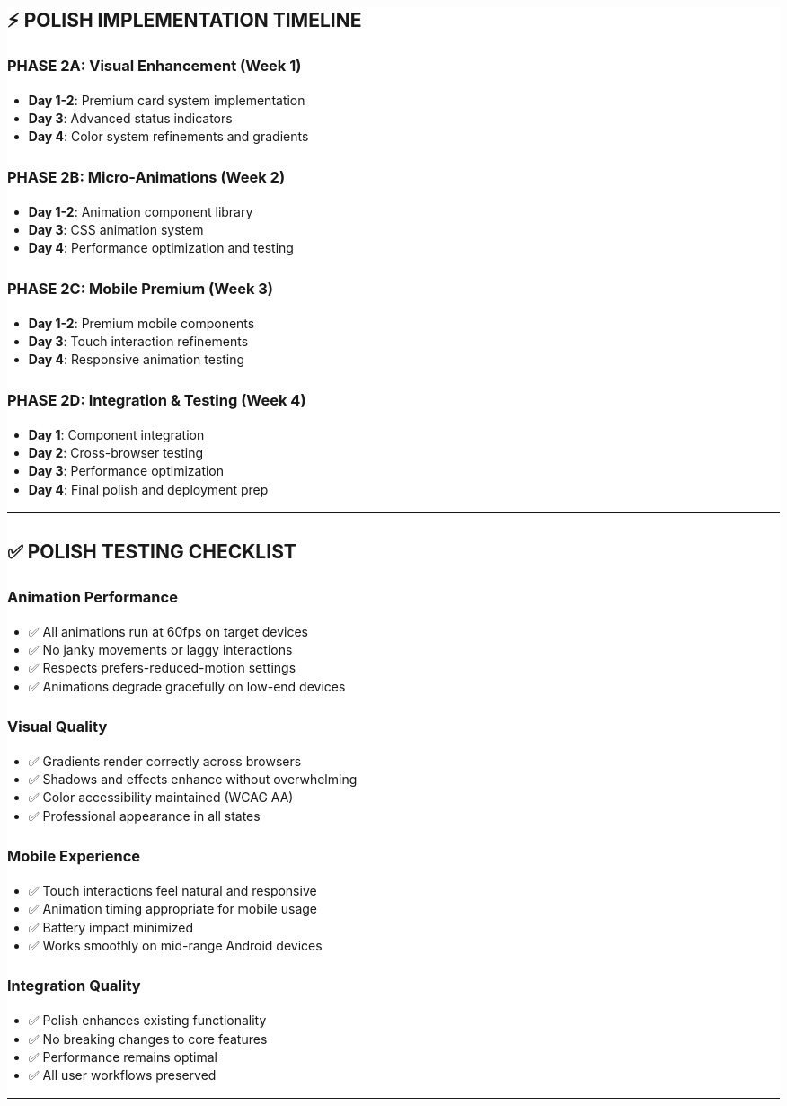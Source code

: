 
## ⚡ **POLISH IMPLEMENTATION TIMELINE**

### **PHASE 2A: Visual Enhancement (Week 1)**
- **Day 1-2**: Premium card system implementation
- **Day 3**: Advanced status indicators
- **Day 4**: Color system refinements and gradients

### **PHASE 2B: Micro-Animations (Week 2)** 
- **Day 1-2**: Animation component library
- **Day 3**: CSS animation system
- **Day 4**: Performance optimization and testing

### **PHASE 2C: Mobile Premium (Week 3)**
- **Day 1-2**: Premium mobile components
- **Day 3**: Touch interaction refinements
- **Day 4**: Responsive animation testing

### **PHASE 2D: Integration & Testing (Week 4)**
- **Day 1**: Component integration
- **Day 2**: Cross-browser testing
- **Day 3**: Performance optimization
- **Day 4**: Final polish and deployment prep

---

## ✅ **POLISH TESTING CHECKLIST**

### **Animation Performance**
- ✅ All animations run at 60fps on target devices
- ✅ No janky movements or laggy interactions
- ✅ Respects prefers-reduced-motion settings
- ✅ Animations degrade gracefully on low-end devices

### **Visual Quality**
- ✅ Gradients render correctly across browsers
- ✅ Shadows and effects enhance without overwhelming
- ✅ Color accessibility maintained (WCAG AA)
- ✅ Professional appearance in all states

### **Mobile Experience**  
- ✅ Touch interactions feel natural and responsive
- ✅ Animation timing appropriate for mobile usage
- ✅ Battery impact minimized
- ✅ Works smoothly on mid-range Android devices

### **Integration Quality**
- ✅ Polish enhances existing functionality
- ✅ No breaking changes to core features
- ✅ Performance remains optimal
- ✅ All user workflows preserved

---